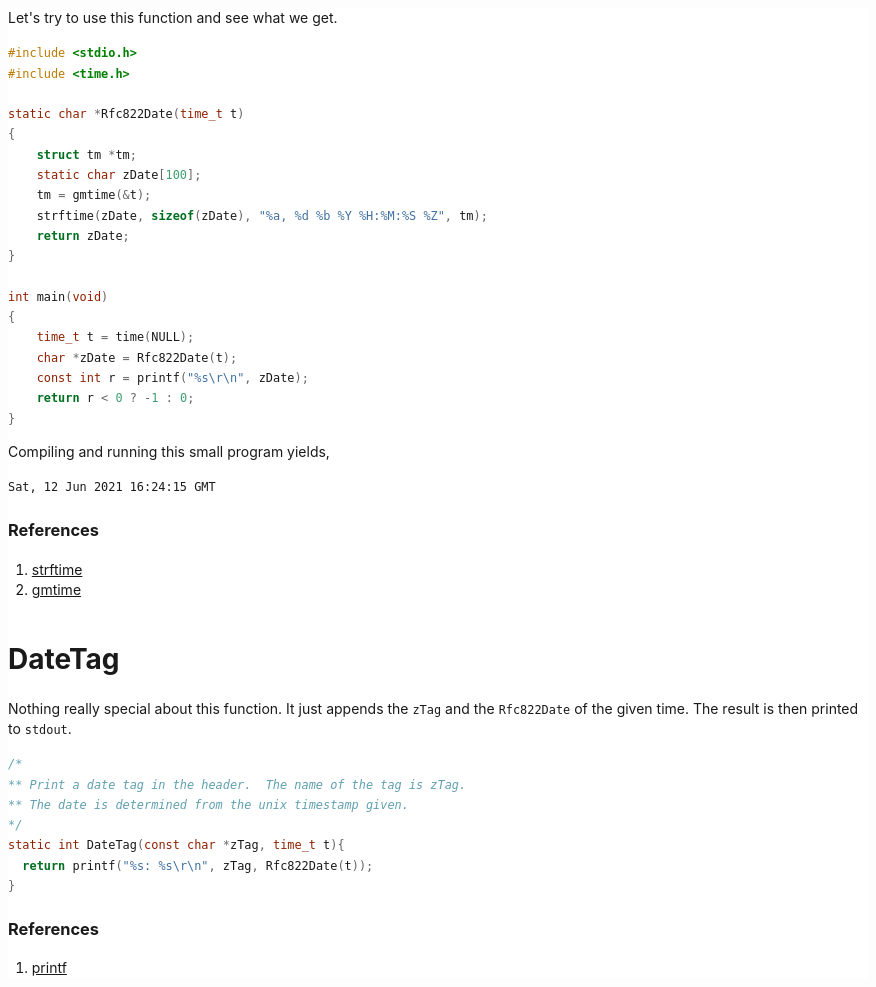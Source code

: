 Let's try to use this function and see what we get.

```c
#include <stdio.h>
#include <time.h>

static char *Rfc822Date(time_t t)
{
    struct tm *tm;
    static char zDate[100];
    tm = gmtime(&t);
    strftime(zDate, sizeof(zDate), "%a, %d %b %Y %H:%M:%S %Z", tm);
    return zDate;
}

int main(void)
{
    time_t t = time(NULL);
    char *zDate = Rfc822Date(t);
    const int r = printf("%s\r\n", zDate);
    return r < 0 ? -1 : 0;
}
```

Compiling and running this small program yields,

```bash
Sat, 12 Jun 2021 16:24:15 GMT
```

### References

1. [strftime](https://man7.org/linux/man-pages/man3/strftime.3.html)
2. [gmtime](https://man7.org/linux/man-pages/man3/gmtime.3p.html)

# DateTag

Nothing really special about this function. It just appends the `zTag` and the `Rfc822Date` of the given time.
The result is then printed to `stdout`.

```c
/*
** Print a date tag in the header.  The name of the tag is zTag.
** The date is determined from the unix timestamp given.
*/
static int DateTag(const char *zTag, time_t t){
  return printf("%s: %s\r\n", zTag, Rfc822Date(t));
}
```

### References

1. [printf](https://man7.org/linux/man-pages/man3/printf.3.html)

